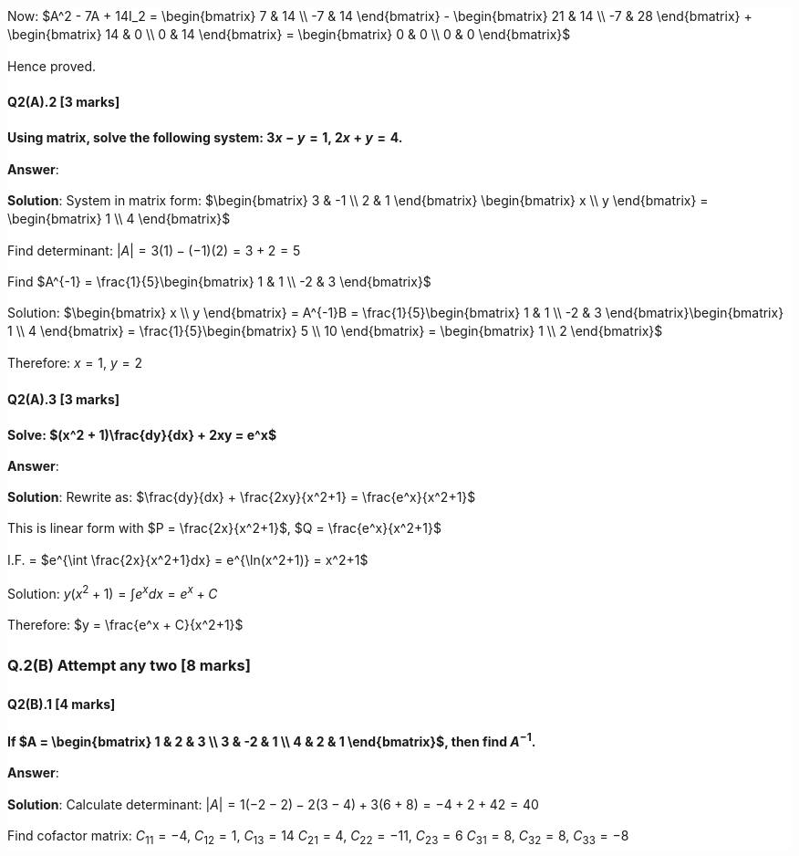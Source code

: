 Now: $A^2 - 7A + 14I_2 = \begin{bmatrix} 7 & 14 \\ -7 & 14 \end{bmatrix} - \begin{bmatrix} 21 & 14 \\ -7 & 28 \end{bmatrix} + \begin{bmatrix} 14 & 0 \\ 0 & 14 \end{bmatrix} = \begin{bmatrix} 0 & 0 \\ 0 & 0 \end{bmatrix}$

Hence proved.

#### Q2(A).2 [3 marks]

**Using matrix, solve the following system: $3x - y = 1$, $2x + y = 4$.**

**Answer**:

**Solution**:
System in matrix form: $\begin{bmatrix} 3 & -1 \\ 2 & 1 \end{bmatrix} \begin{bmatrix} x \\ y \end{bmatrix} = \begin{bmatrix} 1 \\ 4 \end{bmatrix}$

Find determinant: $|A| = 3(1) - (-1)(2) = 3 + 2 = 5$

Find $A^{-1} = \frac{1}{5}\begin{bmatrix} 1 & 1 \\ -2 & 3 \end{bmatrix}$

Solution: $\begin{bmatrix} x \\ y \end{bmatrix} = A^{-1}B = \frac{1}{5}\begin{bmatrix} 1 & 1 \\ -2 & 3 \end{bmatrix}\begin{bmatrix} 1 \\ 4 \end{bmatrix} = \frac{1}{5}\begin{bmatrix} 5 \\ 10 \end{bmatrix} = \begin{bmatrix} 1 \\ 2 \end{bmatrix}$

Therefore: $x = 1$, $y = 2$

#### Q2(A).3 [3 marks]

**Solve: $(x^2 + 1)\frac{dy}{dx} + 2xy = e^x$**

**Answer**:

**Solution**:
Rewrite as: $\frac{dy}{dx} + \frac{2xy}{x^2+1} = \frac{e^x}{x^2+1}$

This is linear form with $P = \frac{2x}{x^2+1}$, $Q = \frac{e^x}{x^2+1}$

I.F. = $e^{\int \frac{2x}{x^2+1}dx} = e^{\ln(x^2+1)} = x^2+1$

Solution: $y(x^2+1) = \int e^x dx = e^x + C$

Therefore: $y = \frac{e^x + C}{x^2+1}$

### Q.2(B) Attempt any two [8 marks]

#### Q2(B).1 [4 marks]

**If $A = \begin{bmatrix} 1 & 2 & 3 \\ 3 & -2 & 1 \\ 4 & 2 & 1 \end{bmatrix}$, then find $A^{-1}$.**

**Answer**:

**Solution**:
Calculate determinant: $|A| = 1(-2-2) - 2(3-4) + 3(6+8) = -4 + 2 + 42 = 40$

Find cofactor matrix:
$C_{11} = -4$, $C_{12} = 1$, $C_{13} = 14$
$C_{21} = 4$, $C_{22} = -11$, $C_{23} = 6$
$C_{31} = 8$, $C_{32} = 8$, $C_{33} = -8$
